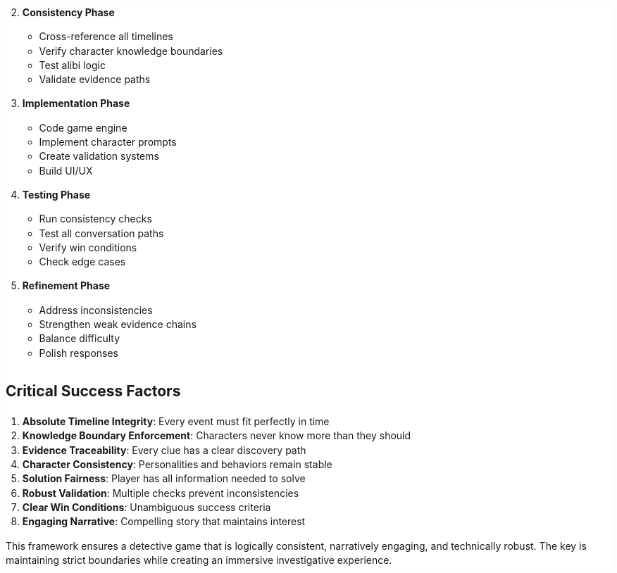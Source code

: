 2. **Consistency Phase**
   - Cross-reference all timelines
   - Verify character knowledge boundaries
   - Test alibi logic
   - Validate evidence paths

3. **Implementation Phase**
   - Code game engine
   - Implement character prompts
   - Create validation systems
   - Build UI/UX

4. **Testing Phase**
   - Run consistency checks
   - Test all conversation paths
   - Verify win conditions
   - Check edge cases

5. **Refinement Phase**
   - Address inconsistencies
   - Strengthen weak evidence chains
   - Balance difficulty
   - Polish responses

## Critical Success Factors

1. **Absolute Timeline Integrity**: Every event must fit perfectly in time
2. **Knowledge Boundary Enforcement**: Characters never know more than they should
3. **Evidence Traceability**: Every clue has a clear discovery path
4. **Character Consistency**: Personalities and behaviors remain stable
5. **Solution Fairness**: Player has all information needed to solve
6. **Robust Validation**: Multiple checks prevent inconsistencies
7. **Clear Win Conditions**: Unambiguous success criteria
8. **Engaging Narrative**: Compelling story that maintains interest

This framework ensures a detective game that is logically consistent, narratively engaging, and technically robust. The key is maintaining strict boundaries while creating an immersive investigative experience.